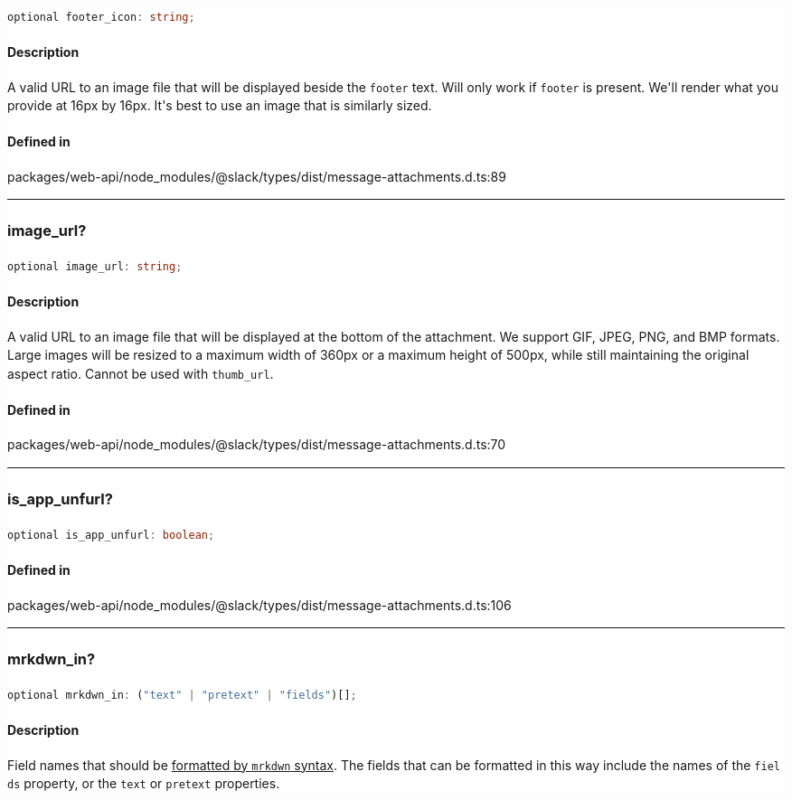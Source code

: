 ```ts
optional footer_icon: string;
```

#### Description

A valid URL to an image file that will be displayed beside the `footer` text.
Will only work if `footer` is present. We'll render what you provide at 16px by 16px.
It's best to use an image that is similarly sized.

#### Defined in

packages/web-api/node\_modules/@slack/types/dist/message-attachments.d.ts:89

***

### image\_url?

```ts
optional image_url: string;
```

#### Description

A valid URL to an image file that will be displayed at the bottom of the attachment.
We support GIF, JPEG, PNG, and BMP formats.
Large images will be resized to a maximum width of 360px or a maximum height of 500px, while still
maintaining the original aspect ratio. Cannot be used with `thumb_url`.

#### Defined in

packages/web-api/node\_modules/@slack/types/dist/message-attachments.d.ts:70

***

### is\_app\_unfurl?

```ts
optional is_app_unfurl: boolean;
```

#### Defined in

packages/web-api/node\_modules/@slack/types/dist/message-attachments.d.ts:106

***

### mrkdwn\_in?

```ts
optional mrkdwn_in: ("text" | "pretext" | "fields")[];
```

#### Description

Field names that should be [formatted by `mrkdwn` syntax](https://api.slack.com/reference/surfaces/formatting#basics).
The fields that can be formatted in this way include the names of the `fields` property, or
the `text` or `pretext` properties.
